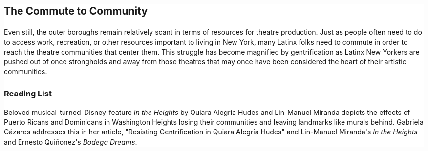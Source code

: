 ## The Commute to Community

Even still, the outer boroughs remain relatively scant in terms of resources for theatre production. Just as people often need to do to access work, recreation, or other resources important to living in New York, many Latinx folks need to commute in order to reach the theatre communities that center them. This struggle has become magnified by gentrification as Latinx New Yorkers are pushed out of once strongholds and away from those theatres that may once have been considered the heart of their artistic communities.

<div class="alert-success">
<h3>Reading List</h3>
<p>Beloved musical-turned-Disney-feature <em>In the Heights</em> by Quiara Alegría Hudes and Lin-Manuel Miranda depicts the effects of Puerto Ricans and Dominicans in Washington Heights losing their communities and leaving landmarks like murals behind. Gabriela Cázares addresses this in her article, "Resisting Gentrification in Quiara Alegría Hudes" and Lin-Manuel Miranda's <em>In the Heights</em> and Ernesto Quiñonez's <em>Bodega Dreams</em>.
</p>
</div>
